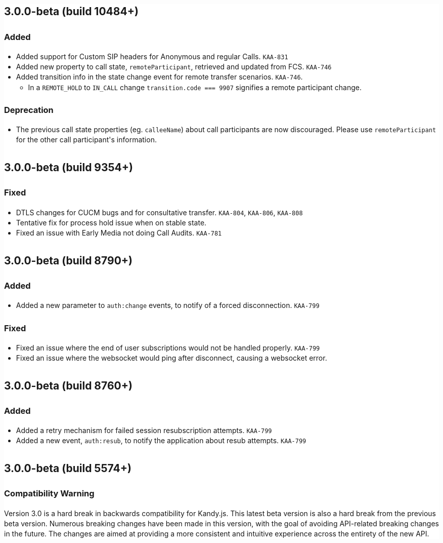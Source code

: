 ## 3.0.0-beta (build 10484+)

### Added

- Added support for Custom SIP headers for Anonymous and regular Calls. `KAA-831`
- Added new property to call state, `remoteParticipant`, retrieved and updated from FCS. `KAA-746`
- Added transition info in the state change event for remote transfer scenarios. `KAA-746`.
  - In a `REMOTE_HOLD` to `IN_CALL` change `transition.code === 9907` signifies a remote participant change.

### Deprecation

- The previous call state properties (eg. `calleeName`) about call participants are now discouraged. Please use `remoteParticipant` for the other call participant's information.

## 3.0.0-beta (build 9354+)

### Fixed

- DTLS changes for CUCM bugs and for consultative transfer. `KAA-804`, `KAA-806`, `KAA-808`
- Tentative fix for process hold issue when on stable state.
- Fixed an issue with Early Media not doing Call Audits. `KAA-781`

## 3.0.0-beta (build 8790+)

### Added

- Added a new parameter to `auth:change` events, to notify of a forced disconnection. `KAA-799`

### Fixed

- Fixed an issue where the end of user subscriptions would not be handled properly. `KAA-799`
- Fixed an issue where the websocket would ping after disconnect, causing a websocket error.

## 3.0.0-beta (build 8760+)

### Added

- Added a retry mechanism for failed session resubscription attempts. `KAA-799`
- Added a new event, `auth:resub`, to notify the application about resub attempts. `KAA-799`

## 3.0.0-beta (build 5574+)

### Compatibility Warning

Version 3.0 is a hard break in backwards compatibility for Kandy.js. This latest beta version is also a hard break from the previous beta version. Numerous breaking changes have been made in this version, with the goal of avoiding API-related breaking changes in the future. The changes are aimed at providing a more consistent and intuitive experience across the entirety of the new API.
